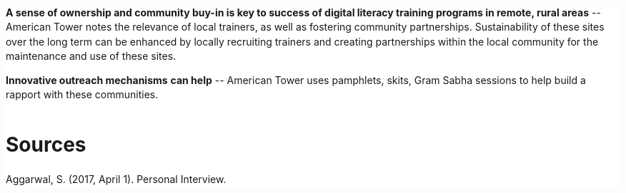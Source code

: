 **A sense of ownership and community buy-in is key to success of digital
literacy training programs in remote, rural areas** -- American Tower
notes the relevance of local trainers, as well as fostering community
partnerships. Sustainability of these sites over the long term can be
enhanced by locally recruiting trainers and creating partnerships within
the local community for the maintenance and use of these sites.

**Innovative outreach mechanisms** **can help** -- American Tower uses
pamphlets, skits, Gram Sabha sessions to help build a rapport with these
communities.

Sources
=======

Aggarwal, S. (2017, April 1). Personal Interview.
